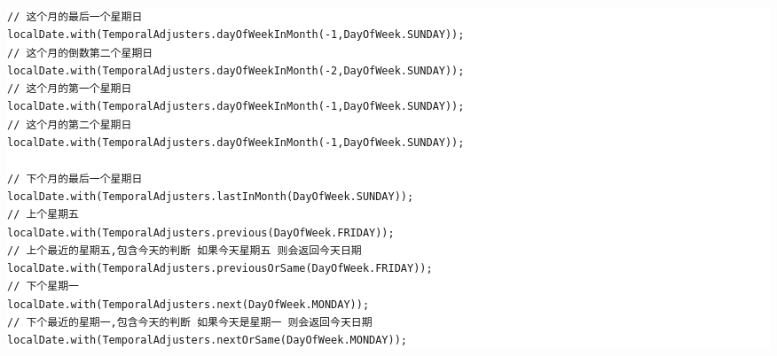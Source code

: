     // 这个月的最后一个星期日
    localDate.with(TemporalAdjusters.dayOfWeekInMonth(-1,DayOfWeek.SUNDAY));
    // 这个月的倒数第二个星期日
    localDate.with(TemporalAdjusters.dayOfWeekInMonth(-2,DayOfWeek.SUNDAY));
    // 这个月的第一个星期日
    localDate.with(TemporalAdjusters.dayOfWeekInMonth(-1,DayOfWeek.SUNDAY));
    // 这个月的第二个星期日
    localDate.with(TemporalAdjusters.dayOfWeekInMonth(-1,DayOfWeek.SUNDAY));
    
    // 下个月的最后一个星期日
    localDate.with(TemporalAdjusters.lastInMonth(DayOfWeek.SUNDAY));
    // 上个星期五
    localDate.with(TemporalAdjusters.previous(DayOfWeek.FRIDAY));
    // 上个最近的星期五,包含今天的判断 如果今天星期五 则会返回今天日期
    localDate.with(TemporalAdjusters.previousOrSame(DayOfWeek.FRIDAY));
    // 下个星期一
    localDate.with(TemporalAdjusters.next(DayOfWeek.MONDAY));
    // 下个最近的星期一,包含今天的判断 如果今天是星期一 则会返回今天日期
    localDate.with(TemporalAdjusters.nextOrSame(DayOfWeek.MONDAY));